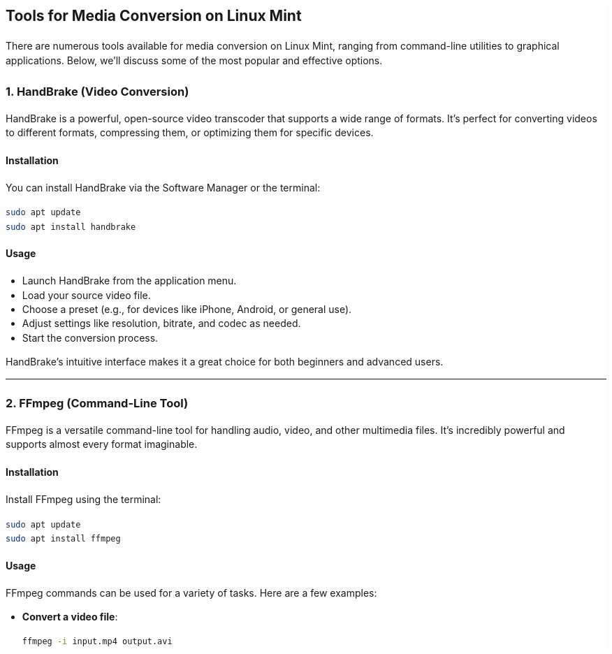 ## Tools for Media Conversion on Linux Mint

There are numerous tools available for media conversion on Linux Mint, ranging from command-line utilities to graphical applications. Below, we’ll discuss some of the most popular and effective options.

### 1. **HandBrake (Video Conversion)**

HandBrake is a powerful, open-source video transcoder that supports a wide range of formats. It’s perfect for converting videos to different formats, compressing them, or optimizing them for specific devices.

#### Installation

You can install HandBrake via the Software Manager or the terminal:

```bash
sudo apt update
sudo apt install handbrake
```

#### Usage

- Launch HandBrake from the application menu.
- Load your source video file.
- Choose a preset (e.g., for devices like iPhone, Android, or general use).
- Adjust settings like resolution, bitrate, and codec as needed.
- Start the conversion process.

HandBrake’s intuitive interface makes it a great choice for both beginners and advanced users.

---

### 2. **FFmpeg (Command-Line Tool)**

FFmpeg is a versatile command-line tool for handling audio, video, and other multimedia files. It’s incredibly powerful and supports almost every format imaginable.

#### Installation

Install FFmpeg using the terminal:

```bash
sudo apt update
sudo apt install ffmpeg
```

#### Usage

FFmpeg commands can be used for a variety of tasks. Here are a few examples:

- **Convert a video file**:

  ```bash
  ffmpeg -i input.mp4 output.avi
  ```
